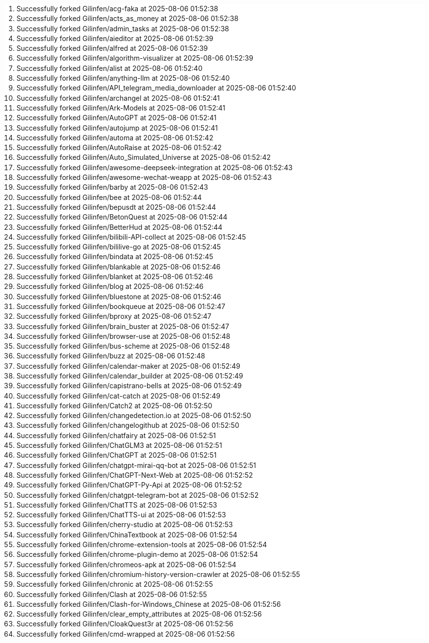 1. Successfully forked Gilinfen/acg-faka at 2025-08-06 01:52:38
2. Successfully forked Gilinfen/acts_as_money at 2025-08-06 01:52:38
3. Successfully forked Gilinfen/admin_tasks at 2025-08-06 01:52:38
4. Successfully forked Gilinfen/aieditor at 2025-08-06 01:52:39
5. Successfully forked Gilinfen/alfred at 2025-08-06 01:52:39
6. Successfully forked Gilinfen/algorithm-visualizer at 2025-08-06 01:52:39
7. Successfully forked Gilinfen/alist at 2025-08-06 01:52:40
8. Successfully forked Gilinfen/anything-llm at 2025-08-06 01:52:40
9. Successfully forked Gilinfen/API_telegram_media_downloader at 2025-08-06 01:52:40
10. Successfully forked Gilinfen/archangel at 2025-08-06 01:52:41
11. Successfully forked Gilinfen/Ark-Models at 2025-08-06 01:52:41
12. Successfully forked Gilinfen/AutoGPT at 2025-08-06 01:52:41
13. Successfully forked Gilinfen/autojump at 2025-08-06 01:52:41
14. Successfully forked Gilinfen/automa at 2025-08-06 01:52:42
15. Successfully forked Gilinfen/AutoRaise at 2025-08-06 01:52:42
16. Successfully forked Gilinfen/Auto_Simulated_Universe at 2025-08-06 01:52:42
17. Successfully forked Gilinfen/awesome-deepseek-integration at 2025-08-06 01:52:43
18. Successfully forked Gilinfen/awesome-wechat-weapp at 2025-08-06 01:52:43
19. Successfully forked Gilinfen/barby at 2025-08-06 01:52:43
20. Successfully forked Gilinfen/bee at 2025-08-06 01:52:44
21. Successfully forked Gilinfen/bepusdt at 2025-08-06 01:52:44
22. Successfully forked Gilinfen/BetonQuest at 2025-08-06 01:52:44
23. Successfully forked Gilinfen/BetterHud at 2025-08-06 01:52:44
24. Successfully forked Gilinfen/bilibili-API-collect at 2025-08-06 01:52:45
25. Successfully forked Gilinfen/bililive-go at 2025-08-06 01:52:45
26. Successfully forked Gilinfen/bindata at 2025-08-06 01:52:45
27. Successfully forked Gilinfen/blankable at 2025-08-06 01:52:46
28. Successfully forked Gilinfen/blanket at 2025-08-06 01:52:46
29. Successfully forked Gilinfen/blog at 2025-08-06 01:52:46
30. Successfully forked Gilinfen/bluestone at 2025-08-06 01:52:46
31. Successfully forked Gilinfen/bookqueue at 2025-08-06 01:52:47
32. Successfully forked Gilinfen/bproxy at 2025-08-06 01:52:47
33. Successfully forked Gilinfen/brain_buster at 2025-08-06 01:52:47
34. Successfully forked Gilinfen/browser-use at 2025-08-06 01:52:48
35. Successfully forked Gilinfen/bus-scheme at 2025-08-06 01:52:48
36. Successfully forked Gilinfen/buzz at 2025-08-06 01:52:48
37. Successfully forked Gilinfen/calendar-maker at 2025-08-06 01:52:49
38. Successfully forked Gilinfen/calendar_builder at 2025-08-06 01:52:49
39. Successfully forked Gilinfen/capistrano-bells at 2025-08-06 01:52:49
40. Successfully forked Gilinfen/cat-catch at 2025-08-06 01:52:49
41. Successfully forked Gilinfen/Catch2 at 2025-08-06 01:52:50
42. Successfully forked Gilinfen/changedetection.io at 2025-08-06 01:52:50
43. Successfully forked Gilinfen/changelogithub at 2025-08-06 01:52:50
44. Successfully forked Gilinfen/chatfairy at 2025-08-06 01:52:51
45. Successfully forked Gilinfen/ChatGLM3 at 2025-08-06 01:52:51
46. Successfully forked Gilinfen/ChatGPT at 2025-08-06 01:52:51
47. Successfully forked Gilinfen/chatgpt-mirai-qq-bot at 2025-08-06 01:52:51
48. Successfully forked Gilinfen/ChatGPT-Next-Web at 2025-08-06 01:52:52
49. Successfully forked Gilinfen/ChatGPT-Py-Api at 2025-08-06 01:52:52
50. Successfully forked Gilinfen/chatgpt-telegram-bot at 2025-08-06 01:52:52
51. Successfully forked Gilinfen/ChatTTS at 2025-08-06 01:52:53
52. Successfully forked Gilinfen/ChatTTS-ui at 2025-08-06 01:52:53
53. Successfully forked Gilinfen/cherry-studio at 2025-08-06 01:52:53
54. Successfully forked Gilinfen/ChinaTextbook at 2025-08-06 01:52:54
55. Successfully forked Gilinfen/chrome-extension-tools at 2025-08-06 01:52:54
56. Successfully forked Gilinfen/chrome-plugin-demo at 2025-08-06 01:52:54
57. Successfully forked Gilinfen/chromeos-apk at 2025-08-06 01:52:54
58. Successfully forked Gilinfen/chromium-history-version-crawler at 2025-08-06 01:52:55
59. Successfully forked Gilinfen/chronic at 2025-08-06 01:52:55
60. Successfully forked Gilinfen/Clash at 2025-08-06 01:52:55
61. Successfully forked Gilinfen/Clash-for-Windows_Chinese at 2025-08-06 01:52:56
62. Successfully forked Gilinfen/clear_empty_attributes at 2025-08-06 01:52:56
63. Successfully forked Gilinfen/CloakQuest3r at 2025-08-06 01:52:56
64. Successfully forked Gilinfen/cmd-wrapped at 2025-08-06 01:52:56